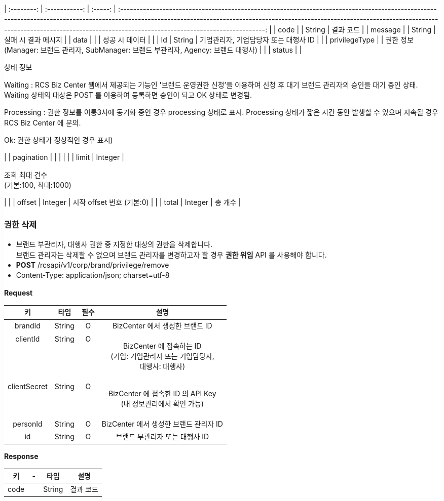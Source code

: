 | :--------: | :-----------: | :-----: | :----------------------------------------------------------------------------------------------------------------------------------------------------------------------------------------------------------------------------------------------------------------------------------------------------------------------: |
|    code    |               |  String |                                                                                                                                                           결과 코드                                                                                                                                                          |
|   message  |               |  String |                                                                                                                                                        실패 시 결과 메시지                                                                                                                                                       |
|    data    |               |         |                                                                                                                                                         성공 시 데이터                                                                                                                                                         |
|            |       Id      |  String |                                                                                                                                                  기업관리자, 기업담당자 또는 대행사 ID                                                                                                                                                  |
|            | privilegeType |         |                                                                                                                              권한 정보 (Manager: 브랜드 관리자, SubManager: 브랜드 부관리자, Agency: 브랜드 대행사)                                                                                                                             |
|            |     status    |         | <p>상태 정보</p><p>Waiting : RCS Biz Center 웹에서 제공되는 기능인 '브랜드 운영권한 신청’을 이용하여 신청 후 대기 브랜드 관리자의 승인을 대기 중인 상태. Waiting 상태의 대상은 POST 를 이용하여 등록하면 승인이 되고 OK 상태로 변경됨. </p><p>Processing : 권한 정보를 이통3사에 동기화 중인 경우 processing 상태로 표시. Processing 상태가 짧은 시간 동안 발생할 수 있으며 지속될 경우 RCS Biz Center 에 문의.</p><p>Ok: 권한 상태가 정상적인 경우 표시)</p> |
| pagination |               |         |                                                                                                                                                                                                                                                                                                                          |
|            |     limit     | Integer |                                                                                                                                   <p>조회 최대 건수<br><strong></strong>(기본:100, 최대:1000)</p>                                                                                                                                  |
|            |     offset    | Integer |                                                                                                                                                    시작 offset 번호 (기본:0)                                                                                                                                                   |
|            |     total     | Integer |                                                                                                                                                           총 개수                                                                                                                                                           |

### 권한 삭제

* 브랜드 부관리자, 대행사 권한 중 지정한 대상의 권한을 삭제합니다.\
  브랜드 관리자는 삭제할 수 없으며 브랜드 관리자를 변경하고자 할 경우 **권한 위임** API 를 사용해야 합니다.
* **POST** /rcsapi/v1/corp/brand/privilege/remove
* Content-Type: application/json; charset=utf-8

**Request**

|     **키**    | **타입** | **필수** |                              **설명**                              |
| :----------: | :----: | :----: | :--------------------------------------------------------------: |
|    brandId   | String |    O   |                      BizCenter 에서 생성한 브랜드 ID                     |
|   clientId   | String |    O   | <p>BizCenter 에 접속하는 ID<br>(기업: 기업관리자 또는 기업담당자, <br>대행사: 대행사)</p> |
| clientSecret | String |    O   |     <p>BizCenter 에 접속한 ID 의 API Key <br>(내 정보관리에서 확인 가능)</p>     |
|   personId   | String |    O   |                    BizCenter 에서 생성한 브랜드 관리자 ID                   |
|      id      | String |    O   |                        브랜드 부관리자 또는 대행사 ID                        |

**Response**

|    **키**   |     **-**     |  **타입** |                                                                                                                                                          **설명**                                                                                                                                                          |
| :--------: | :-----------: | :-----: | :----------------------------------------------------------------------------------------------------------------------------------------------------------------------------------------------------------------------------------------------------------------------------------------------------------------------: |
|    code    |               |  String |                                                                                                                                                           결과 코드                                                                                                                                                          |